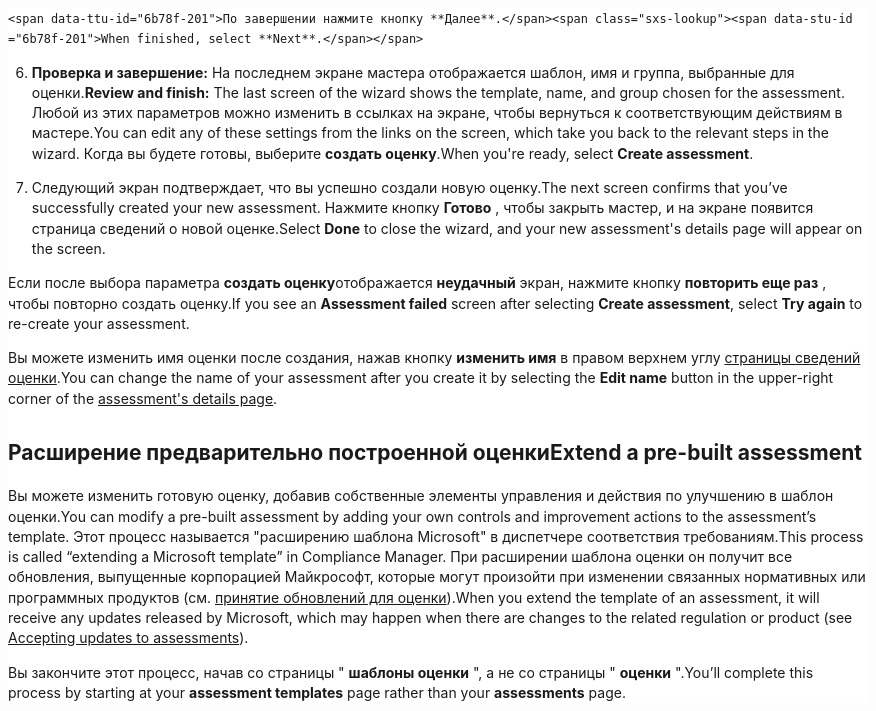     <span data-ttu-id="6b78f-201">По завершении нажмите кнопку **Далее**.</span><span class="sxs-lookup"><span data-stu-id="6b78f-201">When finished, select **Next**.</span></span>

6. <span data-ttu-id="6b78f-202">**Проверка и завершение:** На последнем экране мастера отображается шаблон, имя и группа, выбранные для оценки.</span><span class="sxs-lookup"><span data-stu-id="6b78f-202">**Review and finish:** The last screen of the wizard shows the template, name, and group chosen for the assessment.</span></span> <span data-ttu-id="6b78f-203">Любой из этих параметров можно изменить в ссылках на экране, чтобы вернуться к соответствующим действиям в мастере.</span><span class="sxs-lookup"><span data-stu-id="6b78f-203">You can edit any of these settings from the links on the screen, which take you back to the relevant steps in the wizard.</span></span> <span data-ttu-id="6b78f-204">Когда вы будете готовы, выберите **создать оценку**.</span><span class="sxs-lookup"><span data-stu-id="6b78f-204">When you're ready, select **Create assessment**.</span></span>

7. <span data-ttu-id="6b78f-205">Следующий экран подтверждает, что вы успешно создали новую оценку.</span><span class="sxs-lookup"><span data-stu-id="6b78f-205">The next screen confirms that you’ve successfully created your new assessment.</span></span> <span data-ttu-id="6b78f-206">Нажмите кнопку **Готово** , чтобы закрыть мастер, и на экране появится страница сведений о новой оценке.</span><span class="sxs-lookup"><span data-stu-id="6b78f-206">Select **Done** to close the wizard, and your new assessment's details page will appear on the screen.</span></span>

<span data-ttu-id="6b78f-207">Если после выбора параметра **создать оценку**отображается **неудачный** экран, нажмите кнопку **повторить еще раз** , чтобы повторно создать оценку.</span><span class="sxs-lookup"><span data-stu-id="6b78f-207">If you see an **Assessment failed** screen after selecting **Create assessment**, select **Try again** to re-create your assessment.</span></span>

<span data-ttu-id="6b78f-208">Вы можете изменить имя оценки после создания, нажав кнопку **изменить имя** в правом верхнем углу [страницы сведений оценки](#monitor-assessment-progress-and-controls).</span><span class="sxs-lookup"><span data-stu-id="6b78f-208">You can change the name of your assessment after you create it by selecting the **Edit name** button in the upper-right corner of the [assessment's details page](#monitor-assessment-progress-and-controls).</span></span>

## <a name="extend-a-pre-built-assessment"></a><span data-ttu-id="6b78f-209">Расширение предварительно построенной оценки</span><span class="sxs-lookup"><span data-stu-id="6b78f-209">Extend a pre-built assessment</span></span>

<span data-ttu-id="6b78f-210">Вы можете изменить готовую оценку, добавив собственные элементы управления и действия по улучшению в шаблон оценки.</span><span class="sxs-lookup"><span data-stu-id="6b78f-210">You can modify a pre-built assessment by adding your own controls and improvement actions to the assessment’s template.</span></span> <span data-ttu-id="6b78f-211">Этот процесс называется "расширению шаблона Microsoft" в диспетчере соответствия требованиям.</span><span class="sxs-lookup"><span data-stu-id="6b78f-211">This process is called “extending a Microsoft template” in Compliance Manager.</span></span> <span data-ttu-id="6b78f-212">При расширении шаблона оценки он получит все обновления, выпущенные корпорацией Майкрософт, которые могут произойти при изменении связанных нормативных или программных продуктов (см. [принятие обновлений для оценки](#accepting-updates-to-assessments)).</span><span class="sxs-lookup"><span data-stu-id="6b78f-212">When you extend the template of an assessment, it will receive any updates released by Microsoft, which may happen when there are changes to the related regulation or product (see [Accepting updates to assessments](#accepting-updates-to-assessments)).</span></span>

<span data-ttu-id="6b78f-213">Вы закончите этот процесс, начав со страницы " **шаблоны оценки** ", а не со страницы " **оценки** ".</span><span class="sxs-lookup"><span data-stu-id="6b78f-213">You’ll complete this process by starting at your **assessment templates** page rather than your **assessments** page.</span></span>
